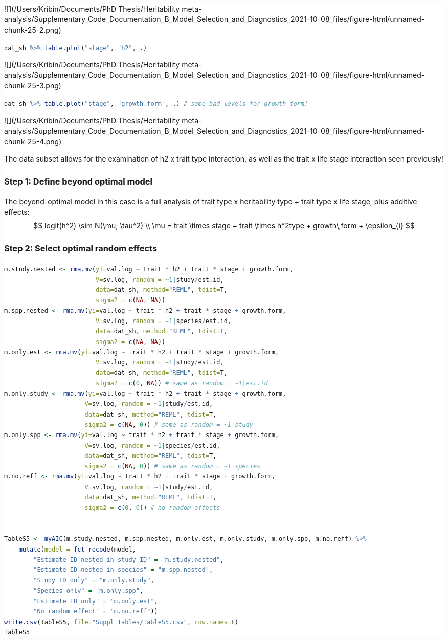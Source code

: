 ![](/Users/Kribin/Documents/PhD Thesis/Heritability meta-analysis/Supplementary_Code_Documentation_B_Model_Selection_and_Diagnostics_2021-10-08_files/figure-html/unnamed-chunk-25-2.png)

```r
dat_sh %>% table.plot("stage", "h2", .)
```

![](/Users/Kribin/Documents/PhD Thesis/Heritability meta-analysis/Supplementary_Code_Documentation_B_Model_Selection_and_Diagnostics_2021-10-08_files/figure-html/unnamed-chunk-25-3.png)

```r
dat_sh %>% table.plot("stage", "growth.form", .) # some bad levels for growth form!
```

![](/Users/Kribin/Documents/PhD Thesis/Heritability meta-analysis/Supplementary_Code_Documentation_B_Model_Selection_and_Diagnostics_2021-10-08_files/figure-html/unnamed-chunk-25-4.png)

The data subset allows for the examination of h2 x trait type interaction, as well as the trait x life stage interaction seen previously!


### Step 1: Define beyond optimal model

The beyond-optimal model in this case is a full analysis of trait type x heritability type + trait type x life stage, plus additive effects:
$$ logit(h^2) \sim N(\mu, \tau^2) \\
\mu = trait \times stage + trait \times h^2type + growth\,form +  \epsilon_{i} $$

### Step 2: Select optimal random effects


```r
m.study.nested <- rma.mv(yi=val.log ~ trait * h2 + trait * stage + growth.form,
						 V=sv.log, random = ~1|study/est.id, 
						 data=dat_sh, method="REML", tdist=T,
						 sigma2 = c(NA, NA))
m.spp.nested <- rma.mv(yi=val.log ~ trait * h2 + trait * stage + growth.form,
						 V=sv.log, random = ~1|species/est.id, 
						 data=dat_sh, method="REML", tdist=T,
						 sigma2 = c(NA, NA))
m.only.est <- rma.mv(yi=val.log ~ trait * h2 + trait * stage + growth.form,
						 V=sv.log, random = ~1|study/est.id, 
						 data=dat_sh, method="REML", tdist=T,
						 sigma2 = c(0, NA)) # same as random = ~1|est.id
m.only.study <- rma.mv(yi=val.log ~ trait * h2 + trait * stage + growth.form,
					  V=sv.log, random = ~1|study/est.id, 
					  data=dat_sh, method="REML", tdist=T,
					  sigma2 = c(NA, 0)) # same as random = ~1|study
m.only.spp <- rma.mv(yi=val.log ~ trait * h2 + trait * stage + growth.form,
					  V=sv.log, random = ~1|species/est.id, 
					  data=dat_sh, method="REML", tdist=T,
					  sigma2 = c(NA, 0)) # same as random = ~1|species
m.no.reff <- rma.mv(yi=val.log ~ trait * h2 + trait * stage + growth.form,
					  V=sv.log, random = ~1|study/est.id, 
					  data=dat_sh, method="REML", tdist=T,
					  sigma2 = c(0, 0)) # no random effects


TableS5 <- myAIC(m.study.nested, m.spp.nested, m.only.est, m.only.study, m.only.spp, m.no.reff) %>%
	mutate(model = fct_recode(model,
		"Estimate ID nested in study ID" = "m.study.nested",
		"Estimate ID nested in species" = "m.spp.nested",
		"Study ID only" = "m.only.study",
		"Species only" = "m.only.spp",
		"Estimate ID only" = "m.only.est",
		"No random effect" = "m.no.reff"))
write.csv(TableS5, file="Suppl Tables/TableS5.csv", row.names=F)
TableS5
```
